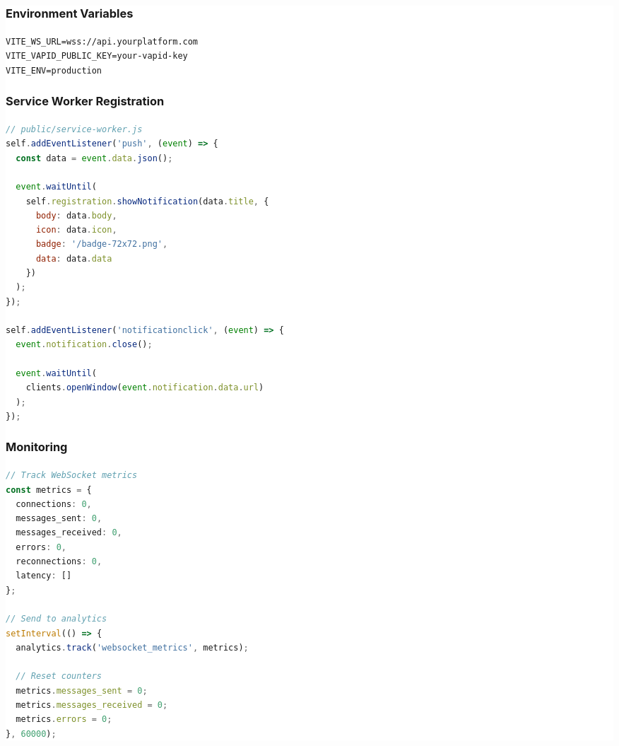 ### Environment Variables
```env
VITE_WS_URL=wss://api.yourplatform.com
VITE_VAPID_PUBLIC_KEY=your-vapid-key
VITE_ENV=production
```

### Service Worker Registration
```javascript
// public/service-worker.js
self.addEventListener('push', (event) => {
  const data = event.data.json();
  
  event.waitUntil(
    self.registration.showNotification(data.title, {
      body: data.body,
      icon: data.icon,
      badge: '/badge-72x72.png',
      data: data.data
    })
  );
});

self.addEventListener('notificationclick', (event) => {
  event.notification.close();
  
  event.waitUntil(
    clients.openWindow(event.notification.data.url)
  );
});
```

### Monitoring
```typescript
// Track WebSocket metrics
const metrics = {
  connections: 0,
  messages_sent: 0,
  messages_received: 0,
  errors: 0,
  reconnections: 0,
  latency: []
};

// Send to analytics
setInterval(() => {
  analytics.track('websocket_metrics', metrics);
  
  // Reset counters
  metrics.messages_sent = 0;
  metrics.messages_received = 0;
  metrics.errors = 0;
}, 60000);
```
